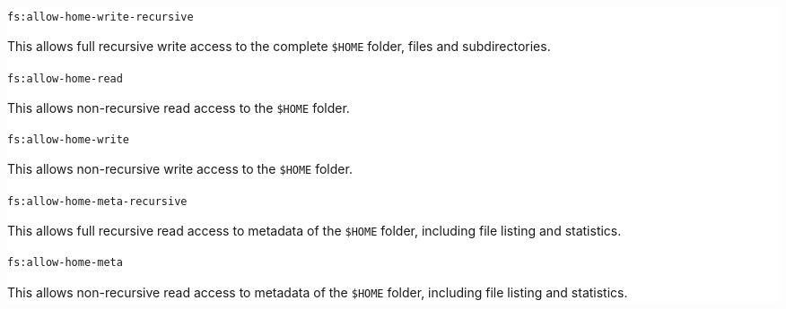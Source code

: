 `fs:allow-home-write-recursive`

</td>
<td>

This allows full recursive write access to the complete `$HOME` folder, files
and subdirectories.

</td>
</tr>

<tr>
<td>

`fs:allow-home-read`

</td>
<td>

This allows non-recursive read access to the `$HOME` folder.

</td>
</tr>

<tr>
<td>

`fs:allow-home-write`

</td>
<td>

This allows non-recursive write access to the `$HOME` folder.

</td>
</tr>

<tr>
<td>

`fs:allow-home-meta-recursive`

</td>
<td>

This allows full recursive read access to metadata of the `$HOME` folder,
including file listing and statistics.

</td>
</tr>

<tr>
<td>

`fs:allow-home-meta`

</td>
<td>

This allows non-recursive read access to metadata of the `$HOME` folder,
including file listing and statistics.
